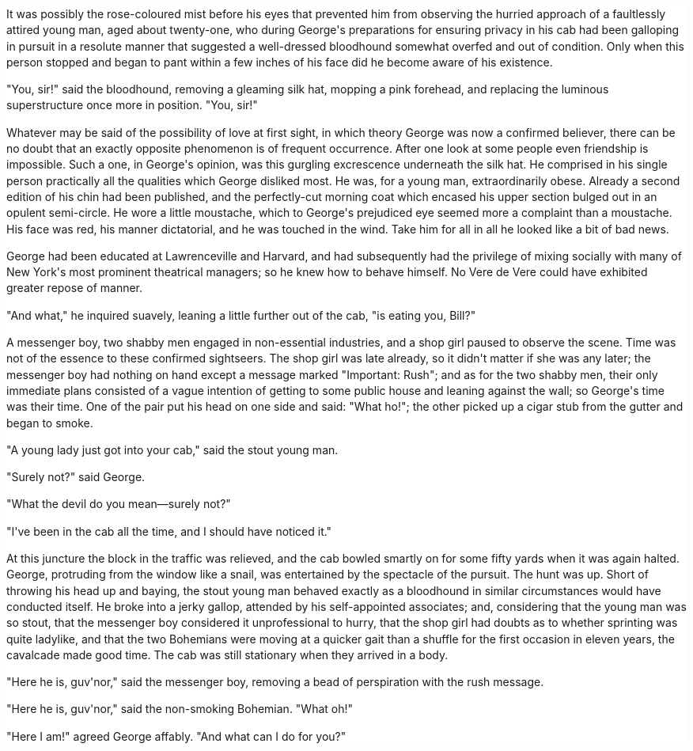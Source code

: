 It was possibly the rose-coloured mist before his eyes that prevented him from observing the hurried approach of a faultlessly attired young man, aged about twenty-one, who during George's preparations for ensuring privacy in his cab had been galloping in pursuit in a resolute manner that suggested a well-dressed bloodhound somewhat overfed and out of condition. Only when this person stopped and began to pant within a few inches of his face did he become aware of his existence.

"You, sir!" said the bloodhound, removing a gleaming silk hat, mopping a pink forehead, and replacing the luminous superstructure once more in position. "You, sir!"

Whatever may be said of the possibility of love at first sight, in which theory George was now a confirmed believer, there can be no doubt that an exactly opposite phenomenon is of frequent occurrence. After one look at some people even friendship is impossible. Such a one, in George's opinion, was this gurgling excrescence underneath the silk hat. He comprised in his single person practically all the qualities which George disliked most. He was, for a young man, extraordinarily obese. Already a second edition of his chin had been published, and the perfectly-cut morning coat which encased his upper section bulged out in an opulent semi-circle. He wore a little moustache, which to George's prejudiced eye seemed more a complaint than a moustache. His face was red, his manner dictatorial, and he was touched in the wind. Take him for all in all he looked like a bit of bad news.

George had been educated at Lawrenceville and Harvard, and had subsequently had the privilege of mixing socially with many of New York's most prominent theatrical managers; so he knew how to behave himself. No Vere de Vere could have exhibited greater repose of manner.

"And what," he inquired suavely, leaning a little further out of the cab, "is eating you, Bill?"

A messenger boy, two shabby men engaged in non-essential industries, and a shop girl paused to observe the scene. Time was not of the essence to these confirmed sightseers. The shop girl was late already, so it didn't matter if she was any later; the messenger boy had nothing on hand except a message marked "Important: Rush"; and as for the two shabby men, their only immediate plans consisted of a vague intention of getting to some public house and leaning against the wall; so George's time was their time. One of the pair put his head on one side and said: "What ho!"; the other picked up a cigar stub from the gutter and began to smoke.

"A young lady just got into your cab," said the stout young man.

"Surely not?" said George.

"What the devil do you mean—surely not?"

"I've been in the cab all the time, and I should have noticed it."

At this juncture the block in the traffic was relieved, and the cab bowled smartly on for some fifty yards when it was again halted. George, protruding from the window like a snail, was entertained by the spectacle of the pursuit. The hunt was up. Short of throwing his head up and baying, the stout young man behaved exactly as a bloodhound in similar circumstances would have conducted itself. He broke into a jerky gallop, attended by his self-appointed associates; and, considering that the young man was so stout, that the messenger boy considered it unprofessional to hurry, that the shop girl had doubts as to whether sprinting was quite ladylike, and that the two Bohemians were moving at a quicker gait than a shuffle for the first occasion in eleven years, the cavalcade made good time. The cab was still stationary when they arrived in a body.

"Here he is, guv'nor," said the messenger boy, removing a bead of perspiration with the rush message.

"Here he is, guv'nor," said the non-smoking Bohemian. "What oh!"

"Here I am!" agreed George affably. "And what can I do for you?"
